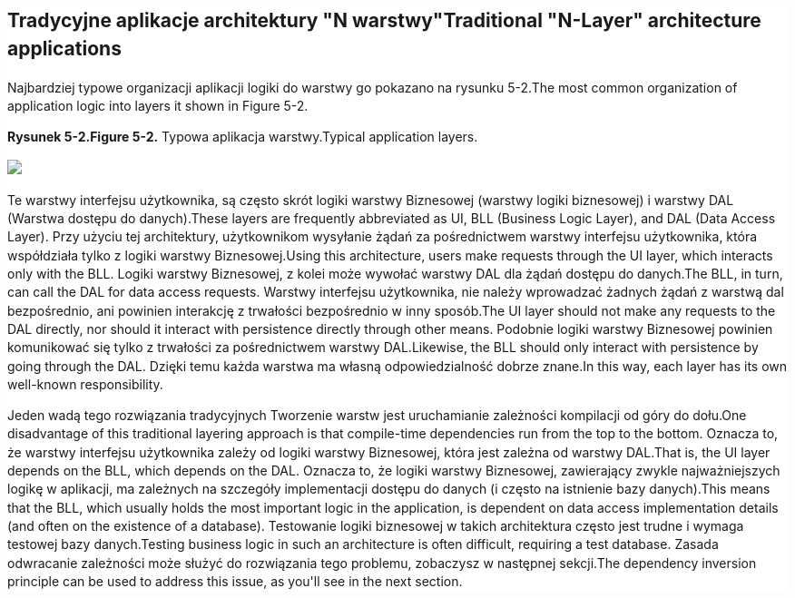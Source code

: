 ## <a name="traditional-n-layer-architecture-applications"></a><span data-ttu-id="37610-153">Tradycyjne aplikacje architektury "N warstwy"</span><span class="sxs-lookup"><span data-stu-id="37610-153">Traditional "N-Layer" architecture applications</span></span>

<span data-ttu-id="37610-154">Najbardziej typowe organizacji aplikacji logiki do warstwy go pokazano na rysunku 5-2.</span><span class="sxs-lookup"><span data-stu-id="37610-154">The most common organization of application logic into layers it shown in Figure 5-2.</span></span>

<span data-ttu-id="37610-155">**Rysunek 5-2.**</span><span class="sxs-lookup"><span data-stu-id="37610-155">**Figure 5-2.**</span></span> <span data-ttu-id="37610-156">Typowa aplikacja warstwy.</span><span class="sxs-lookup"><span data-stu-id="37610-156">Typical application layers.</span></span>

![](./media/image5-2.png)

<span data-ttu-id="37610-157">Te warstwy interfejsu użytkownika, są często skrót logiki warstwy Biznesowej (warstwy logiki biznesowej) i warstwy DAL (Warstwa dostępu do danych).</span><span class="sxs-lookup"><span data-stu-id="37610-157">These layers are frequently abbreviated as UI, BLL (Business Logic Layer), and DAL (Data Access Layer).</span></span> <span data-ttu-id="37610-158">Przy użyciu tej architektury, użytkownikom wysyłanie żądań za pośrednictwem warstwy interfejsu użytkownika, która współdziała tylko z logiki warstwy Biznesowej.</span><span class="sxs-lookup"><span data-stu-id="37610-158">Using this architecture, users make requests through the UI layer, which interacts only with the BLL.</span></span> <span data-ttu-id="37610-159">Logiki warstwy Biznesowej, z kolei może wywołać warstwy DAL dla żądań dostępu do danych.</span><span class="sxs-lookup"><span data-stu-id="37610-159">The BLL, in turn, can call the DAL for data access requests.</span></span> <span data-ttu-id="37610-160">Warstwy interfejsu użytkownika, nie należy wprowadzać żadnych żądań z warstwą dal bezpośrednio, ani powinien interakcję z trwałości bezpośrednio w inny sposób.</span><span class="sxs-lookup"><span data-stu-id="37610-160">The UI layer should not make any requests to the DAL directly, nor should it interact with persistence directly through other means.</span></span> <span data-ttu-id="37610-161">Podobnie logiki warstwy Biznesowej powinien komunikować się tylko z trwałości za pośrednictwem warstwy DAL.</span><span class="sxs-lookup"><span data-stu-id="37610-161">Likewise, the BLL should only interact with persistence by going through the DAL.</span></span> <span data-ttu-id="37610-162">Dzięki temu każda warstwa ma własną odpowiedzialność dobrze znane.</span><span class="sxs-lookup"><span data-stu-id="37610-162">In this way, each layer has its own well-known responsibility.</span></span>

<span data-ttu-id="37610-163">Jeden wadą tego rozwiązania tradycyjnych Tworzenie warstw jest uruchamianie zależności kompilacji od góry do dołu.</span><span class="sxs-lookup"><span data-stu-id="37610-163">One disadvantage of this traditional layering approach is that compile-time dependencies run from the top to the bottom.</span></span> <span data-ttu-id="37610-164">Oznacza to, że warstwy interfejsu użytkownika zależy od logiki warstwy Biznesowej, która jest zależna od warstwy DAL.</span><span class="sxs-lookup"><span data-stu-id="37610-164">That is, the UI layer depends on the BLL, which depends on the DAL.</span></span> <span data-ttu-id="37610-165">Oznacza to, że logiki warstwy Biznesowej, zawierający zwykle najważniejszych logikę w aplikacji, ma zależnych na szczegóły implementacji dostępu do danych (i często na istnienie bazy danych).</span><span class="sxs-lookup"><span data-stu-id="37610-165">This means that the BLL, which usually holds the most important logic in the application, is dependent on data access implementation details (and often on the existence of a database).</span></span> <span data-ttu-id="37610-166">Testowanie logiki biznesowej w takich architektura często jest trudne i wymaga testowej bazy danych.</span><span class="sxs-lookup"><span data-stu-id="37610-166">Testing business logic in such an architecture is often difficult, requiring a test database.</span></span> <span data-ttu-id="37610-167">Zasada odwracanie zależności może służyć do rozwiązania tego problemu, zobaczysz w następnej sekcji.</span><span class="sxs-lookup"><span data-stu-id="37610-167">The dependency inversion principle can be used to address this issue, as you'll see in the next section.</span></span>
